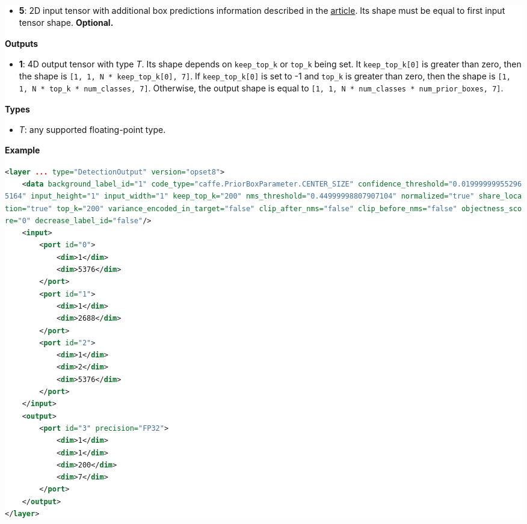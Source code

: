 * **5**: 2D input tensor with additional box predictions information described in the [article](https://arxiv.org/pdf/1711.06897.pdf). 
Its shape must be equal to first input tensor shape. **Optional.**

**Outputs**

* **1**: 4D output tensor with type *T*. Its shape depends on `keep_top_k` or `top_k` being set. It `keep_top_k[0]` is greater than zero, 
then the shape is `[1, 1, N * keep_top_k[0], 7]`. If `keep_top_k[0]` is set to -1 and `top_k` is greater than zero, 
then the shape is `[1, 1, N * top_k * num_classes, 7]`. Otherwise, the output shape is equal to `[1, 1, N * num_classes * num_prior_boxes, 7]`.

**Types**

* *T*: any supported floating-point type.


**Example**

```xml
<layer ... type="DetectionOutput" version="opset8">
    <data background_label_id="1" code_type="caffe.PriorBoxParameter.CENTER_SIZE" confidence_threshold="0.019999999552965164" input_height="1" input_width="1" keep_top_k="200" nms_threshold="0.44999998807907104" normalized="true" share_location="true" top_k="200" variance_encoded_in_target="false" clip_after_nms="false" clip_before_nms="false" objectness_score="0" decrease_label_id="false"/>
    <input>
        <port id="0">
            <dim>1</dim>
            <dim>5376</dim>
        </port>
        <port id="1">
            <dim>1</dim>
            <dim>2688</dim>
        </port>
        <port id="2">
            <dim>1</dim>
            <dim>2</dim>
            <dim>5376</dim>
        </port>
    </input>
    <output>
        <port id="3" precision="FP32">
            <dim>1</dim>
            <dim>1</dim>
            <dim>200</dim>
            <dim>7</dim>
        </port>
    </output>
</layer>
```
